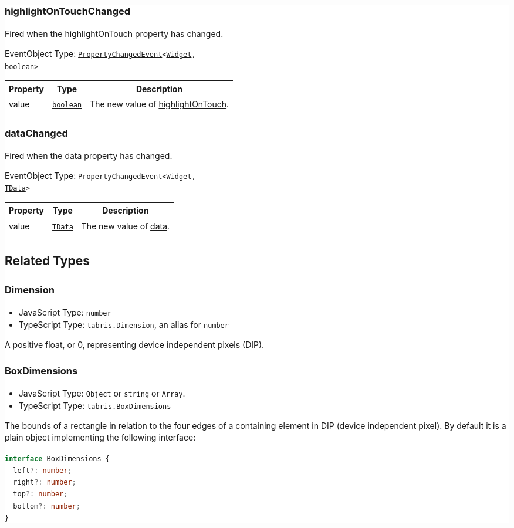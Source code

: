 ### highlightOnTouchChanged

Fired when the [highlightOnTouch](#highlightontouch) property has changed.

EventObject Type: <code style="white-space: nowrap"><a href="ChangeListeners.html#propertychangedeventtargettype-valuetype" title="ChangeListeners Class Type">PropertyChangedEvent</a>&lt;<a href="#" >Widget</a>, <a href="https://developer.mozilla.org/en-US/docs/Web/JavaScript/Data_structures#boolean_type" title="View &quot;boolean&quot; on MDN">boolean</a>&gt;</code>

Property|Type|Description
-|-|-
value | <code style="white-space: nowrap"><a href="https://developer.mozilla.org/en-US/docs/Web/JavaScript/Data_structures#boolean_type" title="View &quot;boolean&quot; on MDN">boolean</a></code> | The new value of [highlightOnTouch](#highlightontouch).

### dataChanged

Fired when the [data](#data) property has changed.

EventObject Type: <code style="white-space: nowrap"><a href="ChangeListeners.html#propertychangedeventtargettype-valuetype" title="ChangeListeners Class Type">PropertyChangedEvent</a>&lt;<a href="#" >Widget</a>, <a href="#generics" title="Generic Parameter&quot;TData&quot;">TData</a>&gt;</code>

Property|Type|Description
-|-|-
value | <code style="white-space: nowrap"><a href="#generics" title="Generic Parameter&quot;TData&quot;">TData</a></code> | The new value of [data](#data).



## Related Types

### Dimension

* JavaScript Type: `number`
* TypeScript Type: `tabris.Dimension`, an alias for `number`

A positive float, or 0, representing device independent pixels (DIP).

### BoxDimensions

* JavaScript Type: `Object` or `string` or `Array`.
* TypeScript Type: `tabris.BoxDimensions`

The bounds of a rectangle in relation to the four edges of a containing element in DIP (device independent pixel). By default it is a plain object implementing the following interface:

```ts
interface BoxDimensions {
  left?: number;
  right?: number;
  top?: number;
  bottom?: number;
}
```
